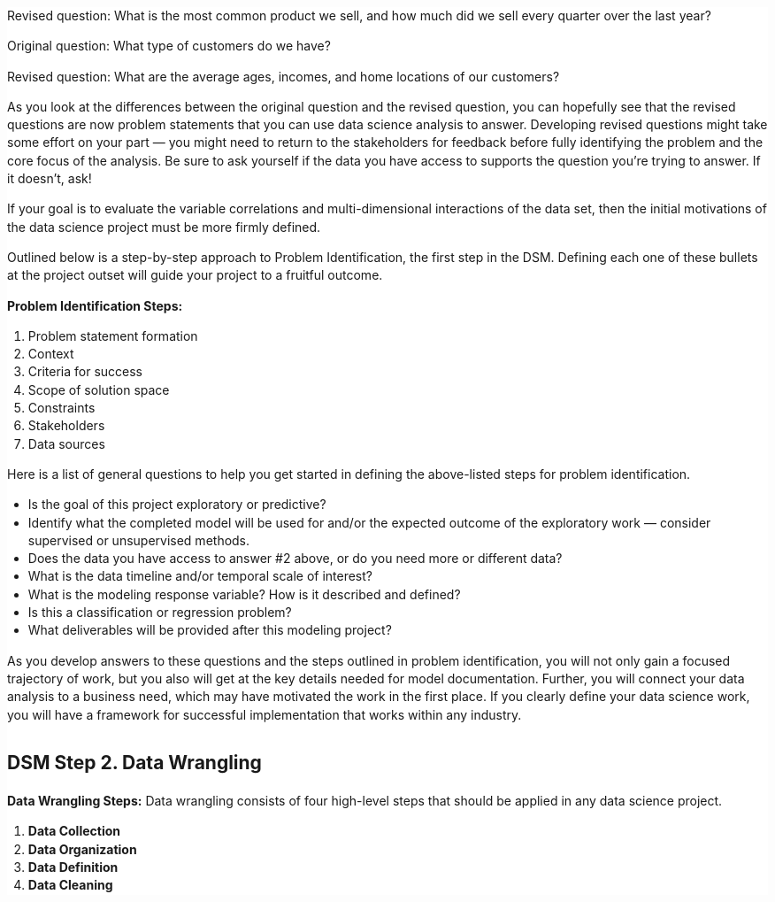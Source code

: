 Revised question: What is the most common product we sell, and how much did we sell every quarter over the last year?

Original question: What type of customers do we have?

Revised question: What are the average ages, incomes, and home locations of our customers?

As you look at the differences between the original question and the revised question, you can hopefully see that the revised questions are now problem statements that you can use data science analysis to answer. Developing revised questions might take some effort on your part — you might need to return to the stakeholders for feedback before fully identifying the problem and the core focus of the analysis. Be sure to ask yourself if the data you have access to supports the question you’re trying to answer. If it doesn’t, ask!

If your goal is to evaluate the variable correlations and multi-dimensional interactions of the data set, then the initial motivations of the data science project must be more firmly defined.

Outlined below is a step-by-step approach to Problem Identification, the first step in the DSM. Defining each one of these bullets at the project outset will guide your project to a fruitful outcome.

**Problem Identification Steps:**

1.  Problem statement formation
2.  Context
3.  Criteria for success
4.  Scope of solution space
5.  Constraints
6.  Stakeholders
7.  Data sources

Here is a list of general questions to help you get started in defining the above-listed steps for problem identification.

-   Is the goal of this project exploratory or predictive?
-   Identify what the completed model will be used for and/or the expected outcome of the exploratory work — consider supervised or unsupervised methods.
-   Does the data you have access to answer #2 above, or do you need more or different data?
-   What is the data timeline and/or temporal scale of interest?
-   What is the modeling response variable? How is it described and defined?
-   Is this a classification or regression problem?
-   What deliverables will be provided after this modeling project?

As you develop answers to these questions and the steps outlined in problem identification, you will not only gain a focused trajectory of work, but you also will get at the key details needed for model documentation. Further, you will connect your data analysis to a business need, which may have motivated the work in the first place. If you clearly define your data science work, you will have a framework for successful implementation that works within any industry.


## DSM Step 2. Data Wrangling
**Data Wrangling Steps:**
Data wrangling consists of four high-level steps that should be applied in any data science project.

1.  **Data Collection**
2.  **Data Organization**
3.  **Data Definition**
4.  **Data Cleaning**
